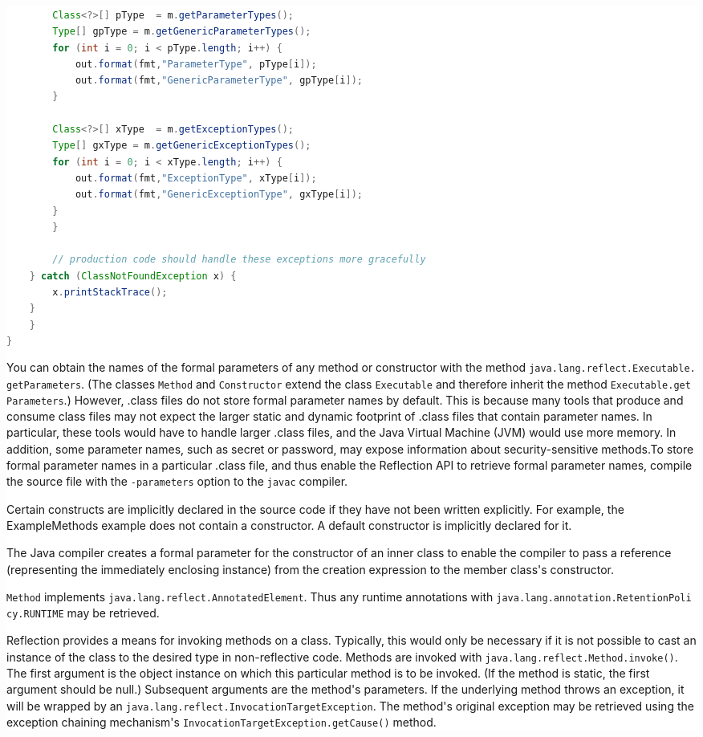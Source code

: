 ```java
		Class<?>[] pType  = m.getParameterTypes();
		Type[] gpType = m.getGenericParameterTypes();
		for (int i = 0; i < pType.length; i++) {
		    out.format(fmt,"ParameterType", pType[i]);
		    out.format(fmt,"GenericParameterType", gpType[i]);
		}

		Class<?>[] xType  = m.getExceptionTypes();
		Type[] gxType = m.getGenericExceptionTypes();
		for (int i = 0; i < xType.length; i++) {
		    out.format(fmt,"ExceptionType", xType[i]);
		    out.format(fmt,"GenericExceptionType", gxType[i]);
		}
	    }

        // production code should handle these exceptions more gracefully
	} catch (ClassNotFoundException x) {
	    x.printStackTrace();
	}
    }
}
```


You can obtain the names of the formal parameters of any method or constructor with the method ``java.lang.reflect.Executable.getParameters``. (The classes ``Method`` and ``Constructor`` extend the class ``Executable`` and therefore inherit the method ``Executable.getParameters``.) However, .class files do not store formal parameter names by default. This is because many tools that produce and consume class files may not expect the larger static and dynamic footprint of .class files that contain parameter names. In particular, these tools would have to handle larger .class files, and the Java Virtual Machine (JVM) would use more memory. In addition, some parameter names, such as secret or password, may expose information about security-sensitive methods.To store formal parameter names in a particular .class file, and thus enable the Reflection API to retrieve formal parameter names, compile the source file with the ``-parameters`` option to the ``javac`` compiler.

Certain constructs are implicitly declared in the source code if they have not been written explicitly. For example, the ExampleMethods example does not contain a constructor. A default constructor is implicitly declared for it. 

The Java compiler creates a formal parameter for the constructor of an inner class to enable the compiler to pass a reference (representing the immediately enclosing instance) from the creation expression to the member class's constructor.

``Method`` implements ``java.lang.reflect.AnnotatedElement``. Thus any runtime annotations with ``java.lang.annotation.RetentionPolicy.RUNTIME`` may be retrieved.

Reflection provides a means for invoking methods on a class. Typically, this would only be necessary if it is not possible to cast an instance of the class to the desired type in non-reflective code. Methods are invoked with ``java.lang.reflect.Method.invoke()``. The first argument is the object instance on which this particular method is to be invoked. (If the method is static, the first argument should be null.) Subsequent arguments are the method's parameters. If the underlying method throws an exception, it will be wrapped by an ``java.lang.reflect.InvocationTargetException``. The method's original exception may be retrieved using the exception chaining mechanism's ``InvocationTargetException.getCause()`` method.
